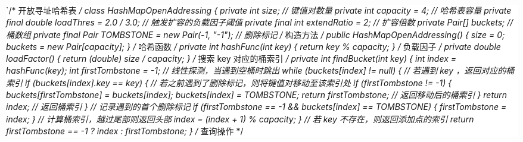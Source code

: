 `[](https://www.hello-algo.com/chapter_hashing/hash_collision/#__codelineno-16-1)/* 开放寻址哈希表 */ [](https://www.hello-algo.com/chapter_hashing/hash_collision/#__codelineno-16-2)class HashMapOpenAddressing { [](https://www.hello-algo.com/chapter_hashing/hash_collision/#__codelineno-16-3)    private int size; // 键值对数量 [](https://www.hello-algo.com/chapter_hashing/hash_collision/#__codelineno-16-4)    private int capacity = 4; // 哈希表容量 [](https://www.hello-algo.com/chapter_hashing/hash_collision/#__codelineno-16-5)    private final double loadThres = 2.0 / 3.0; // 触发扩容的负载因子阈值 [](https://www.hello-algo.com/chapter_hashing/hash_collision/#__codelineno-16-6)    private final int extendRatio = 2; // 扩容倍数 [](https://www.hello-algo.com/chapter_hashing/hash_collision/#__codelineno-16-7)    private Pair[] buckets; // 桶数组 [](https://www.hello-algo.com/chapter_hashing/hash_collision/#__codelineno-16-8)    private final Pair TOMBSTONE = new Pair(-1, "-1"); // 删除标记 [](https://www.hello-algo.com/chapter_hashing/hash_collision/#__codelineno-16-9) [](https://www.hello-algo.com/chapter_hashing/hash_collision/#__codelineno-16-10)    /* 构造方法 */ [](https://www.hello-algo.com/chapter_hashing/hash_collision/#__codelineno-16-11)    public HashMapOpenAddressing() { [](https://www.hello-algo.com/chapter_hashing/hash_collision/#__codelineno-16-12)        size = 0; [](https://www.hello-algo.com/chapter_hashing/hash_collision/#__codelineno-16-13)        buckets = new Pair[capacity]; [](https://www.hello-algo.com/chapter_hashing/hash_collision/#__codelineno-16-14)    } [](https://www.hello-algo.com/chapter_hashing/hash_collision/#__codelineno-16-15) [](https://www.hello-algo.com/chapter_hashing/hash_collision/#__codelineno-16-16)    /* 哈希函数 */ [](https://www.hello-algo.com/chapter_hashing/hash_collision/#__codelineno-16-17)    private int hashFunc(int key) { [](https://www.hello-algo.com/chapter_hashing/hash_collision/#__codelineno-16-18)        return key % capacity; [](https://www.hello-algo.com/chapter_hashing/hash_collision/#__codelineno-16-19)    } [](https://www.hello-algo.com/chapter_hashing/hash_collision/#__codelineno-16-20) [](https://www.hello-algo.com/chapter_hashing/hash_collision/#__codelineno-16-21)    /* 负载因子 */ [](https://www.hello-algo.com/chapter_hashing/hash_collision/#__codelineno-16-22)    private double loadFactor() { [](https://www.hello-algo.com/chapter_hashing/hash_collision/#__codelineno-16-23)        return (double) size / capacity; [](https://www.hello-algo.com/chapter_hashing/hash_collision/#__codelineno-16-24)    } [](https://www.hello-algo.com/chapter_hashing/hash_collision/#__codelineno-16-25) [](https://www.hello-algo.com/chapter_hashing/hash_collision/#__codelineno-16-26)    /* 搜索 key 对应的桶索引 */ [](https://www.hello-algo.com/chapter_hashing/hash_collision/#__codelineno-16-27)    private int findBucket(int key) { [](https://www.hello-algo.com/chapter_hashing/hash_collision/#__codelineno-16-28)        int index = hashFunc(key); [](https://www.hello-algo.com/chapter_hashing/hash_collision/#__codelineno-16-29)        int firstTombstone = -1; [](https://www.hello-algo.com/chapter_hashing/hash_collision/#__codelineno-16-30)        // 线性探测，当遇到空桶时跳出 [](https://www.hello-algo.com/chapter_hashing/hash_collision/#__codelineno-16-31)        while (buckets[index] != null) { [](https://www.hello-algo.com/chapter_hashing/hash_collision/#__codelineno-16-32)            // 若遇到 key ，返回对应的桶索引 [](https://www.hello-algo.com/chapter_hashing/hash_collision/#__codelineno-16-33)            if (buckets[index].key == key) { [](https://www.hello-algo.com/chapter_hashing/hash_collision/#__codelineno-16-34)                // 若之前遇到了删除标记，则将键值对移动至该索引处 [](https://www.hello-algo.com/chapter_hashing/hash_collision/#__codelineno-16-35)                if (firstTombstone != -1) { [](https://www.hello-algo.com/chapter_hashing/hash_collision/#__codelineno-16-36)                    buckets[firstTombstone] = buckets[index]; [](https://www.hello-algo.com/chapter_hashing/hash_collision/#__codelineno-16-37)                    buckets[index] = TOMBSTONE; [](https://www.hello-algo.com/chapter_hashing/hash_collision/#__codelineno-16-38)                    return firstTombstone; // 返回移动后的桶索引 [](https://www.hello-algo.com/chapter_hashing/hash_collision/#__codelineno-16-39)                } [](https://www.hello-algo.com/chapter_hashing/hash_collision/#__codelineno-16-40)                return index; // 返回桶索引 [](https://www.hello-algo.com/chapter_hashing/hash_collision/#__codelineno-16-41)            } [](https://www.hello-algo.com/chapter_hashing/hash_collision/#__codelineno-16-42)            // 记录遇到的首个删除标记 [](https://www.hello-algo.com/chapter_hashing/hash_collision/#__codelineno-16-43)            if (firstTombstone == -1 && buckets[index] == TOMBSTONE) { [](https://www.hello-algo.com/chapter_hashing/hash_collision/#__codelineno-16-44)                firstTombstone = index; [](https://www.hello-algo.com/chapter_hashing/hash_collision/#__codelineno-16-45)            } [](https://www.hello-algo.com/chapter_hashing/hash_collision/#__codelineno-16-46)            // 计算桶索引，越过尾部则返回头部 [](https://www.hello-algo.com/chapter_hashing/hash_collision/#__codelineno-16-47)            index = (index + 1) % capacity; [](https://www.hello-algo.com/chapter_hashing/hash_collision/#__codelineno-16-48)        } [](https://www.hello-algo.com/chapter_hashing/hash_collision/#__codelineno-16-49)        // 若 key 不存在，则返回添加点的索引 [](https://www.hello-algo.com/chapter_hashing/hash_collision/#__codelineno-16-50)        return firstTombstone == -1 ? index : firstTombstone; [](https://www.hello-algo.com/chapter_hashing/hash_collision/#__codelineno-16-51)    } [](https://www.hello-algo.com/chapter_hashing/hash_collision/#__codelineno-16-52) [](https://www.hello-algo.com/chapter_hashing/hash_collision/#__codelineno-16-53)    /* 查询操作 */